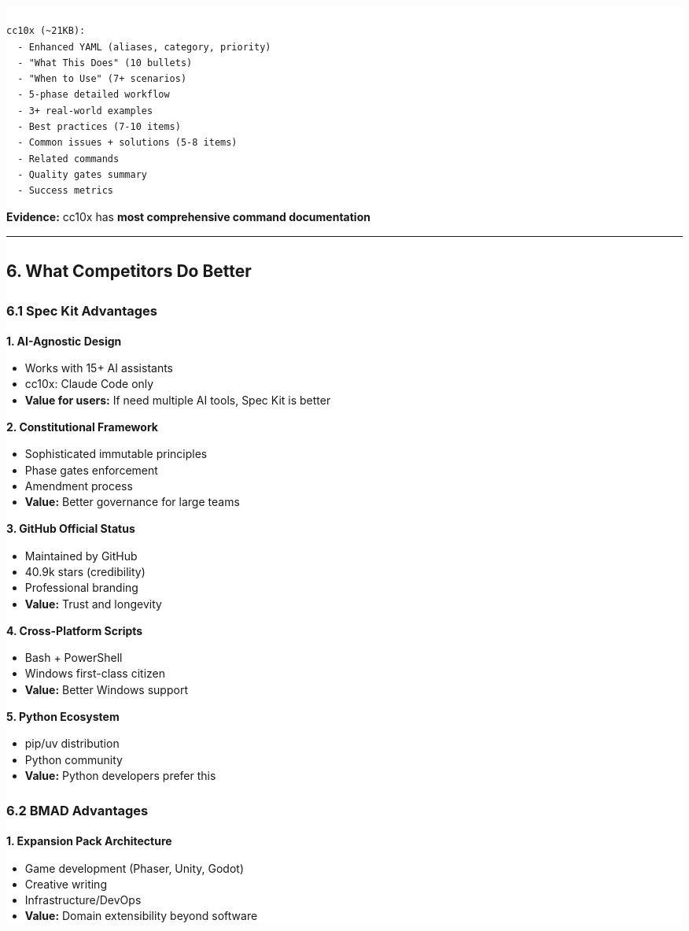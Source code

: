 ```

cc10x (~21KB):
  - Enhanced YAML (aliases, category, priority)
  - "What This Does" (10 bullets)
  - "When to Use" (7+ scenarios)
  - 5-phase detailed workflow
  - 3+ real-world examples
  - Best practices (7-10 items)
  - Common issues + solutions (5-8 items)
  - Related commands
  - Quality gates summary
  - Success metrics
```

**Evidence:** cc10x has **most comprehensive command documentation**

---

## 6. What Competitors Do Better

### 6.1 Spec Kit Advantages

**1. AI-Agnostic Design**
- Works with 15+ AI assistants
- cc10x: Claude Code only
- **Value for users:** If need multiple AI tools, Spec Kit is better

**2. Constitutional Framework**
- Sophisticated immutable principles
- Phase gates enforcement
- Amendment process
- **Value:** Better governance for large teams

**3. GitHub Official Status**
- Maintained by GitHub
- 40.9k stars (credibility)
- Professional branding
- **Value:** Trust and longevity

**4. Cross-Platform Scripts**
- Bash + PowerShell
- Windows first-class citizen
- **Value:** Better Windows support

**5. Python Ecosystem**
- pip/uv distribution
- Python community
- **Value:** Python developers prefer this

### 6.2 BMAD Advantages

**1. Expansion Pack Architecture**
- Game development (Phaser, Unity, Godot)
- Creative writing
- Infrastructure/DevOps
- **Value:** Domain extensibility beyond software
